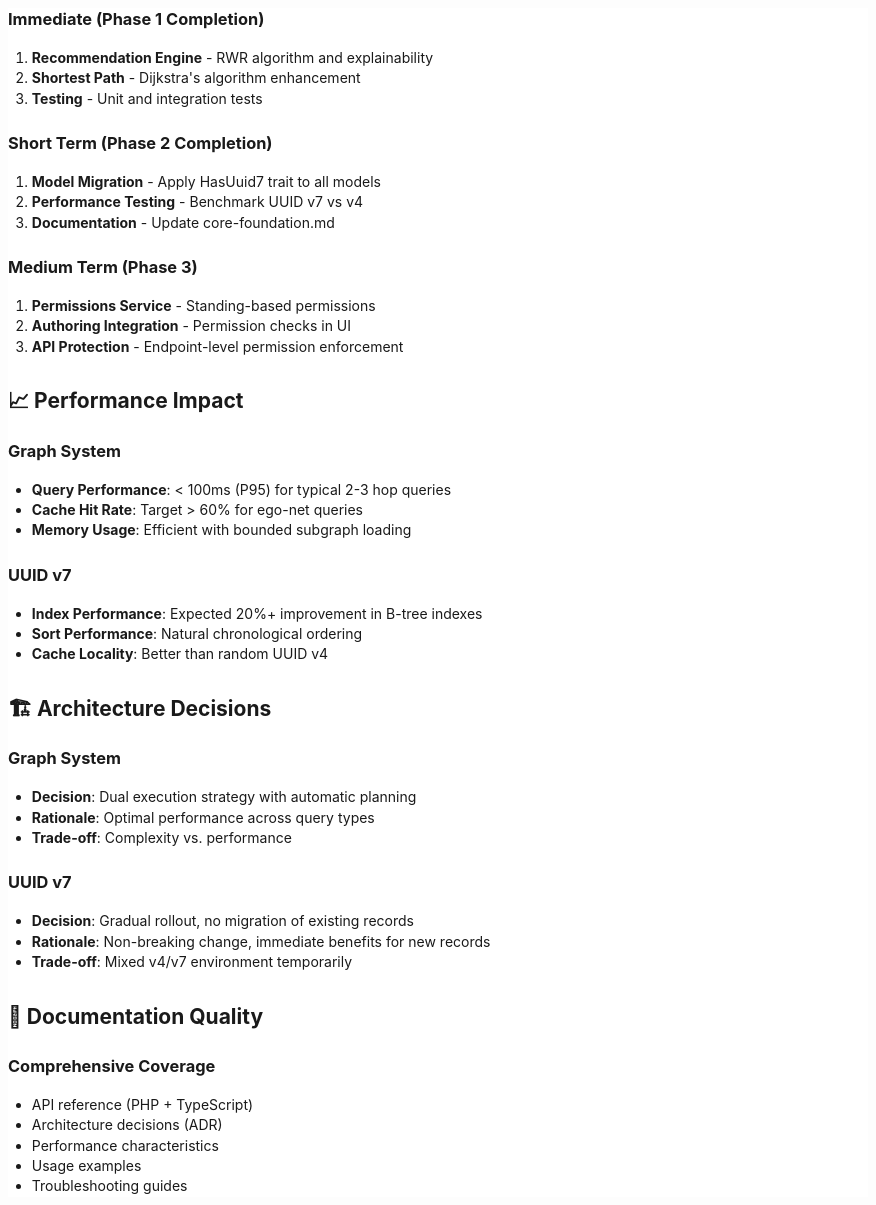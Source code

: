 ### Immediate (Phase 1 Completion)
1. **Recommendation Engine** - RWR algorithm and explainability
2. **Shortest Path** - Dijkstra's algorithm enhancement
3. **Testing** - Unit and integration tests

### Short Term (Phase 2 Completion)
1. **Model Migration** - Apply HasUuid7 trait to all models
2. **Performance Testing** - Benchmark UUID v7 vs v4
3. **Documentation** - Update core-foundation.md

### Medium Term (Phase 3)
1. **Permissions Service** - Standing-based permissions
2. **Authoring Integration** - Permission checks in UI
3. **API Protection** - Endpoint-level permission enforcement

## 📈 Performance Impact

### Graph System
- **Query Performance**: < 100ms (P95) for typical 2-3 hop queries
- **Cache Hit Rate**: Target > 60% for ego-net queries
- **Memory Usage**: Efficient with bounded subgraph loading

### UUID v7
- **Index Performance**: Expected 20%+ improvement in B-tree indexes
- **Sort Performance**: Natural chronological ordering
- **Cache Locality**: Better than random UUID v4

## 🏗️ Architecture Decisions

### Graph System
- **Decision**: Dual execution strategy with automatic planning
- **Rationale**: Optimal performance across query types
- **Trade-off**: Complexity vs. performance

### UUID v7
- **Decision**: Gradual rollout, no migration of existing records
- **Rationale**: Non-breaking change, immediate benefits for new records
- **Trade-off**: Mixed v4/v7 environment temporarily

## 📝 Documentation Quality

### Comprehensive Coverage
- API reference (PHP + TypeScript)
- Architecture decisions (ADR)
- Performance characteristics
- Usage examples
- Troubleshooting guides
